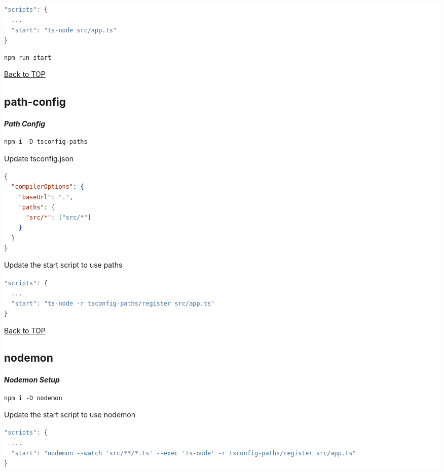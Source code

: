 ```javascript
"scripts": {
  ...
  "start": "ts-node src/app.ts"
}
```

```console
npm run start
```

[Back to TOP](#documentation)

## path-config

**_Path Config_**

```console
npm i -D tsconfig-paths
```

Update tsconfig.json

```json
{
  "compilerOptions": {
    "baseUrl": ".",
    "paths": {
      "src/*": ["src/*"]
    }
  }
}
```

Update the start script to use paths

```js
"scripts": {
  ...
  "start": "ts-node -r tsconfig-paths/register src/app.ts"
}
```

[Back to TOP](#documentation)

## nodemon

**_Nodemon Setup_**

```console
npm i -D nodemon
```

Update the start script to use nodemon

```js
"scripts": {
  ...
  "start": "nodemon --watch 'src/**/*.ts' --exec 'ts-node' -r tsconfig-paths/register src/app.ts"
}
```
